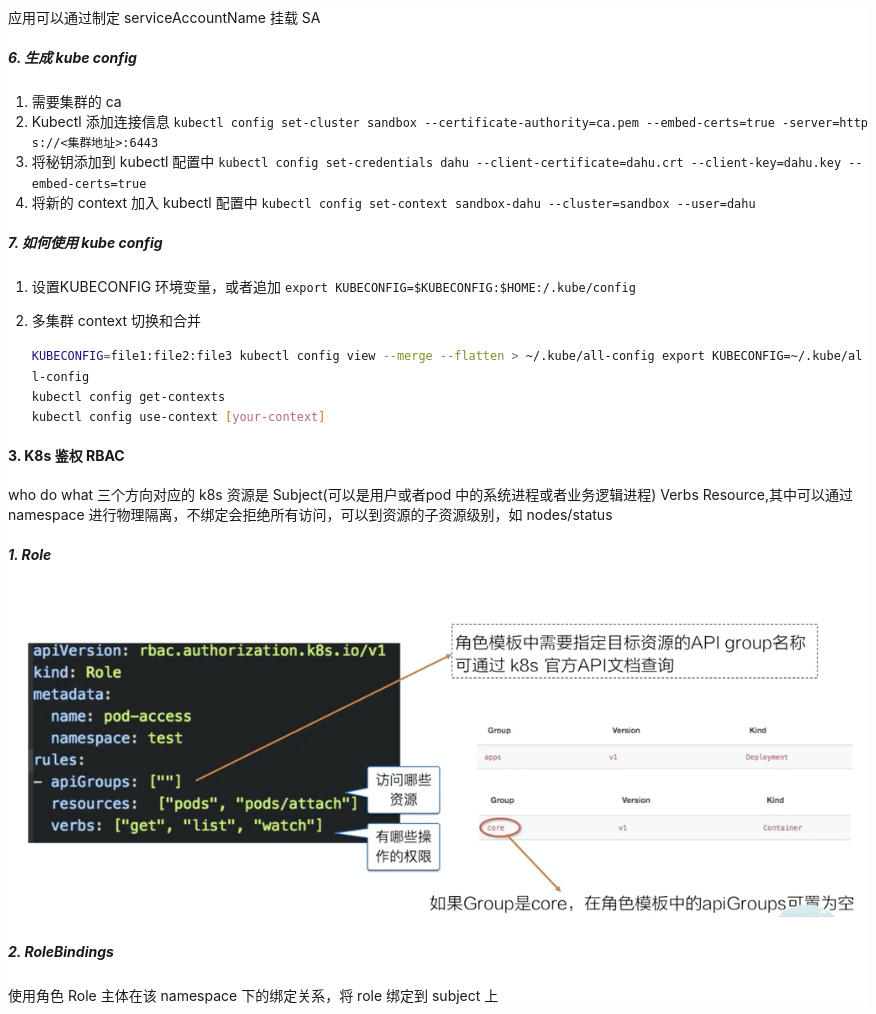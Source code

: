 应用可以通过制定 serviceAccountName 挂载 SA

##### 6. 生成 kube config

1. 需要集群的 ca
2. Kubectl 添加连接信息 `kubectl config set-cluster sandbox --certificate-authority=ca.pem --embed-certs=true -server=https://<集群地址>:6443`
3. 将秘钥添加到 kubectl 配置中 `kubectl config set-credentials dahu --client-certificate=dahu.crt --client-key=dahu.key --embed-certs=true`
4. 将新的 context 加入 kubectl 配置中 `kubectl config set-context sandbox-dahu --cluster=sandbox --user=dahu`

##### 7. 如何使用 kube config

1. 设置KUBECONFIG 环境变量，或者追加 `export KUBECONFIG=$KUBECONFIG:$HOME:/.kube/config`

2. 多集群 context 切换和合并

   ```bash
   KUBECONFIG=file1:file2:file3 kubectl config view --merge --flatten > ~/.kube/all-config export KUBECONFIG=~/.kube/all-config
   kubectl config get-contexts
   kubectl config use-context [your-context]
   ```

#### 3. K8s 鉴权 RBAC

who do what 三个方向对应的 k8s 资源是 Subject(可以是用户或者pod 中的系统进程或者业务逻辑进程) Verbs Resource,其中可以通过 namespace 进行物理隔离，不绑定会拒绝所有访问，可以到资源的子资源级别，如 nodes/status

##### 1. Role

![image-20200202132548086](./images/image-20200202132548086.png)

##### 2. RoleBindings

使用角色 Role 主体在该 namespace 下的绑定关系，将 role 绑定到 subject 上
